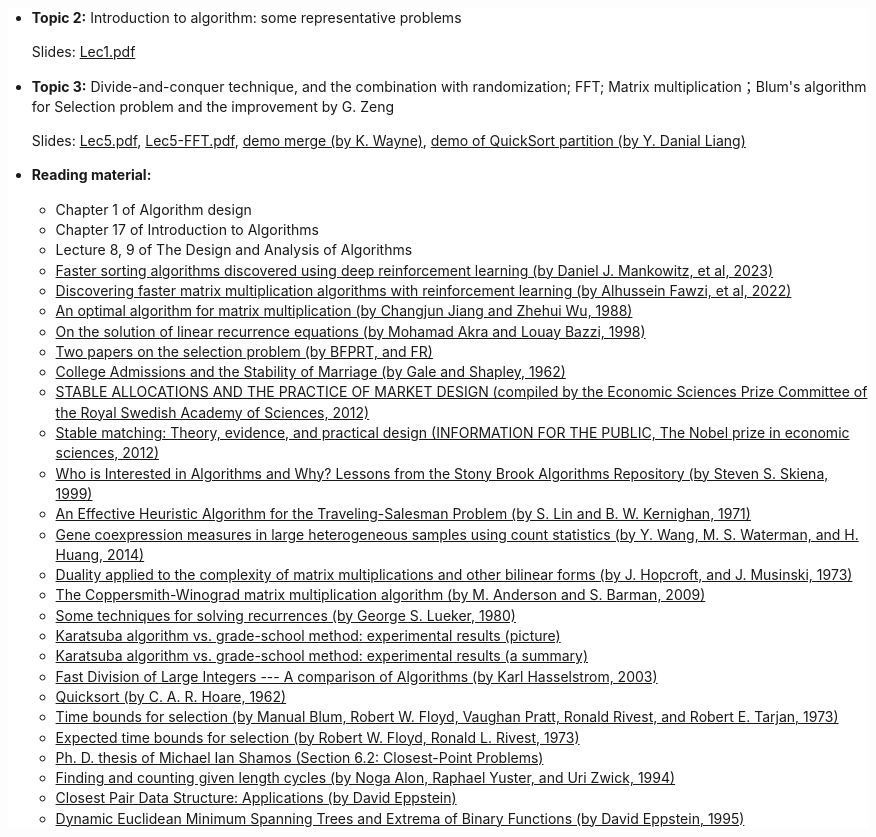    - **Topic 2:** Introduction to algorithm: some representative problems
   
      Slides: [Lec1.pdf](Lectures/Lec1.pdf) 
      
   - **Topic 3:** Divide-and-conquer technique, and the combination with randomization; FFT; Matrix multiplication；Blum's algorithm for Selection problem and the improvement by G. Zeng

      Slides: [Lec5.pdf](Lectures/Lec5.pdf), [Lec5-FFT.pdf](Lectures/Lec5-FFT.pdf), [demo merge (by K. Wayne)](Lectures/Lec5-demo-merge.ppt), 
[demo of QuickSort partition (by Y. Danial Liang)](http://www.cs.armstrong.edu/liang/animation/web/QuickSortPartition.html)

   - **Reading material:**
      - Chapter 1 of Algorithm design
      - Chapter 17 of Introduction to Algorithms
      - Lecture 8, 9 of The Design and Analysis of Algorithms
      - [Faster sorting algorithms discovered using deep reinforcement learning (by Daniel J. Mankowitz, et al, 2023)](https://www.nature.com/articles/s41586-023-06004-9)
      - [Discovering faster matrix multiplication algorithms with reinforcement learning (by Alhussein Fawzi, et al, 2022)](https://www.nature.com/articles/s41586-022-05172-4)
      - [An optimal algorithm for matrix multiplication (by Changjun Jiang and Zhehui Wu, 1988)](Lectures/Lec5-MM-JiangChangjun.pdf)
      - [On the solution of linear recurrence equations (by Mohamad Akra and Louay Bazzi, 1998)](Lectures/Lec1-LinearRecurrenceEquations-Bazzi1998.pdf)
      - [Two papers on the selection problem (by BFPRT, and FR)](Lectures/Lec15-Selection-Methods-Floyd-Reviest-Blum.pdf)      
      - [College Admissions and the Stability of Marriage (by Gale and Shapley, 1962)](Lectures/Lec1-Stable-Matching-Gale-Shapley1962.pdf)
      - [STABLE ALLOCATIONS AND THE PRACTICE OF MARKET DESIGN (compiled by the Economic Sciences Prize Committee of the Royal Swedish Academy of Sciences, 2012)](http://www.nobelprize.org/nobel_prizes/economics/laureates/2012/advanced-economicsciences2012.pdf)
      - [Stable matching: Theory, evidence, and practical design (INFORMATION FOR THE PUBLIC, The Nobel prize in economic sciences, 2012)](http://www.nobelprize.org/nobel_prizes/economics/laureates/2012/popular-economicsciences2012.pdf)
      - [Who is Interested in Algorithms and Why? Lessons from the Stony Brook Algorithms Repository (by Steven S. Skiena, 1999)](Lectures/Lec1-Who-Is-Interested-in-Algorithms-Skiena1999.pdf)
      - [An Effective Heuristic Algorithm for the Traveling-Salesman Problem (by S. Lin and B. W. Kernighan, 1971)](Lectures/Lec1-TSP-Lin-Kernighan1971.pdf)
      - [Gene coexpression measures in large heterogeneous samples using count statistics (by Y. Wang, M. S. Waterman, and H. Huang, 2014)](Lectures/Lec5-Huang-Inverse-Order-PNAS2014.pdf)
      - [Duality applied to the complexity of matrix multiplications and other bilinear forms (by J. Hopcroft, and J. Musinski, 1973)](Lectures/Lec5-Matrix-Multiplication-Duality-Hopcroft1973.pdf)
      - [The Coppersmith-Winograd matrix multiplication algorithm (by M. Anderson and S. Barman, 2009)](Lectures/Lec5-Matrix-Multiplication-Coppersmith-Winograd-by-Anderson-Barman2009.pdf)
      - [Some techniques for solving recurrences  (by George S. Lueker, 1980)](Lectures/Lec5-solving-recurrence-Lueker1980.pdf)
      - [Karatsuba algorithm vs. grade-school method: experimental results (picture)](Lectures/Karastubavsgschoolv2.png)
      - [Karatsuba algorithm vs. grade-school method: experimental results (a summary)](https://introtcs.org/public/lec_01_introduction.html)
      - [Fast Division of Large Integers --- A comparison of Algorithms (by Karl Hasselstrom, 2003)](Lectures/Lec5-Fast-Division-Hasselstrom2003.pdf)
      - [Quicksort (by C. A. R. Hoare, 1962)](Lectures/Lec5-QuickSort-Hoare1962.pdf)
      - [Time bounds for selection  (by Manual Blum, Robert W. Floyd, Vaughan Pratt, Ronald Rivest, and Robert E. Tarjan, 1973)](Lectures/Lec5-Selection-Floyd-Rivest-1973.pdf)
      - [Expected time bounds for selection  (by Robert W. Floyd, Ronald L. Rivest, 1973)](Lectures/Lec5-Selection-Floyd-Rivest-1973.pdf)
      - [Ph. D. thesis of Michael Ian Shamos (Section 6.2: Closest-Point Problems)](Lectures/Lec5-Closest-Pair-ShamosThesis1978.pdf)
      - [Finding and counting given length cycles (by Noga Alon, Raphael Yuster, and Uri Zwick, 1994)](Lectures/Lec5-Counting-Cycles-in-Graph-Alon1994.pdf) 
      - [Closest Pair Data Structure: Applications (by David Eppstein)](http://www.ics.uci.edu/~eppstein/projects/pairs/Applications/)
      - [Dynamic Euclidean Minimum Spanning Trees and Extrema of Binary Functions (by David Eppstein, 1995)](Lectures/Lec5-Dynamic-Minimum-Spanning-Tree-Eppstein1995.pdf)